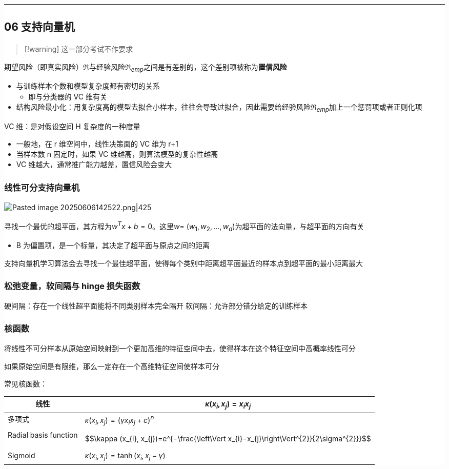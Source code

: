 

---
## 06 支持向量机

> [!warning] 这一部分考试不作要求

期望风险（即真实风险）$\mathfrak{R}$与经验风险$\mathfrak{R}_{emp}$之间是有差别的，这个差别项被称为**置信风险**
- 与训练样本个数和模型复杂度都有密切的关系
	- 即与分类器的 VC 维有关
- 结构风险最小化：用复杂度高的模型去拟合小样本，往往会导致过拟合，因此需要给经验风险$\mathfrak{R}_{emp}$加上一个惩罚项或者正则化项

VC 维：是对假设空间 H 复杂度的一种度量
- 一般地，在 r 维空间中，线性决策面的 VC 维为 r+1
- 当样本数 n 固定时，如果 VC 维越高，则算法模型的复杂性越高
- VC 维越大，通常推广能力越差，置信风险会变大

### 线性可分支持向量机

![Pasted image 20250606142522.png|425](/img/user/CS3022F%20%E4%BA%BA%E5%B7%A5%E6%99%BA%E8%83%BD%20AI/public/Pasted%20image%2020250606142522.png)

寻找一个最优的超平面，其方程为$w^Tx+b=0$。这里$w=$ $(w_{1}, w_{2},..., w_{d})$为超平面的法向量，与超平面的方向有关
- B 为偏置项，是一个标量，其决定了超平面与原点之间的距离

支持向量机学习算法会去寻找一个最佳超平面，使得每个类别中距离超平面最近的样本点到超平面的最小距离最大

### 松弛变量，软间隔与 hinge 损失函数

硬间隔：存在一个线性超平面能将不同类别样本完全隔开
软间隔：允许部分错分给定的训练样本

### 核函数

将线性不可分样本从原始空间映射到一个更加高维的特征空间中去，使得样本在这个特征空间中高概率线性可分

如果原始空间是有限维，那么一定存在一个高维特征空间使样本可分

常见核函数：

| 线性                    | $\kappa (x_i, x_j) = x_i x_j$                                                            |
| --------------------- | -------------------------------------------------------------------------------------- |
| 多项式                   | $\kappa (x_i, x_j) = (\gamma x_i x_j + c)^n$                                             |
| Radial basis function | $$\kappa (x_{i}, x_{j})=e^{-\frac{\left\Vert x_{i}-x_{j}\right\Vert^{2}}{2\sigma^{2}}}$$ |
| Sigmoid               | $\kappa (x_i, x_j) = \tanh (x_i, x_j - \gamma)$                                           |














